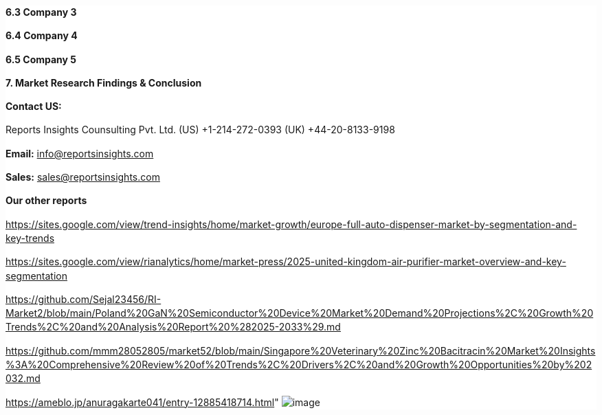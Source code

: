 <strong>6.3 Company 3</strong>

<strong>6.4 Company 4</strong>

<strong>6.5 Company 5</strong>

<strong>7. Market Research Findings &amp; Conclusion</strong>

<strong>Contact US:</strong>

Reports Insights Counsulting Pvt. Ltd.
(US) +1-214-272-0393
(UK) +44-20-8133-9198
<p class=""""><b>Email:</b> <a href=mailto:info@reportsinsights.com>info@reportsinsights.com</a></p>
<p class=""""><b>Sales:</b> <a href=mailto:sales@reportsinsights.com>sales@reportsinsights.com</a></p>

<strong>Our other reports</strong>

<a href=https://sites.google.com/view/trend-insights/home/market-growth/europe-full-auto-dispenser-market-by-segmentation-and-key-trends>https://sites.google.com/view/trend-insights/home/market-growth/europe-full-auto-dispenser-market-by-segmentation-and-key-trends</a>

<a href=https://sites.google.com/view/rianalytics/home/market-press/2025-united-kingdom-air-purifier-market-overview-and-key-segmentation>https://sites.google.com/view/rianalytics/home/market-press/2025-united-kingdom-air-purifier-market-overview-and-key-segmentation</a>

<a href=https://github.com/Sejal23456/RI-Market2/blob/main/Poland%20GaN%20Semiconductor%20Device%20Market%20Demand%20Projections%2C%20Growth%20Trends%2C%20and%20Analysis%20Report%20%282025-2033%29.md>https://github.com/Sejal23456/RI-Market2/blob/main/Poland%20GaN%20Semiconductor%20Device%20Market%20Demand%20Projections%2C%20Growth%20Trends%2C%20and%20Analysis%20Report%20%282025-2033%29.md</a>

<a href=https://github.com/mmm28052805/market52/blob/main/Singapore%20Veterinary%20Zinc%20Bacitracin%20Market%20Insights%3A%20Comprehensive%20Review%20of%20Trends%2C%20Drivers%2C%20and%20Growth%20Opportunities%20by%202032.md>https://github.com/mmm28052805/market52/blob/main/Singapore%20Veterinary%20Zinc%20Bacitracin%20Market%20Insights%3A%20Comprehensive%20Review%20of%20Trends%2C%20Drivers%2C%20and%20Growth%20Opportunities%20by%202032.md</a>

<a href=https://ameblo.jp/anuragakarte041/entry-12885418714.html>https://ameblo.jp/anuragakarte041/entry-12885418714.html</a>"
![image](https://github.com/user-attachments/assets/6816c847-54d0-4b8b-a445-929f3958998f)
